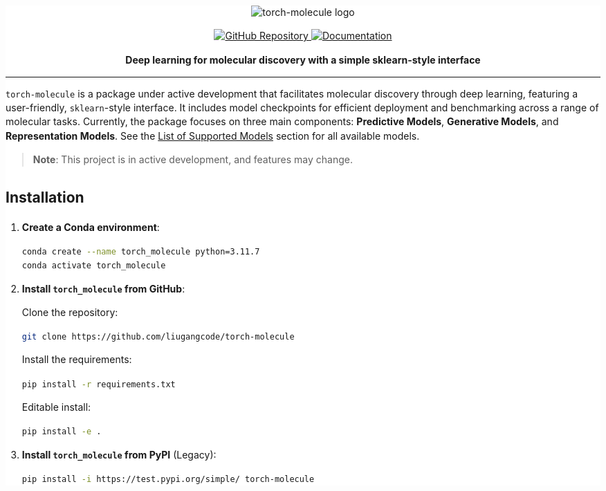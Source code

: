 <p align="center">
  <img src="assets/logo.png" alt="torch-molecule logo" width="600"/>
</p>

<p align="center">
  <a href="https://github.com/liugangcode/torch-molecule">
    <img src="https://img.shields.io/badge/GitHub-Repository-blue?logo=github" alt="GitHub Repository">
  </a>
  <a href="https://liugangcode.github.io/torch-molecule/">
    <img src="https://img.shields.io/badge/Documentation-Online-brightgreen?logo=readthedocs" alt="Documentation">
  </a>
</p>

<p align="center">
  <b>Deep learning for molecular discovery with a simple sklearn-style interface</b>
</p>

---

`torch-molecule` is a package under active development that facilitates molecular discovery through deep learning, featuring a user-friendly, `sklearn`-style interface. It includes model checkpoints for efficient deployment and benchmarking across a range of molecular tasks. Currently, the package focuses on three main components: **Predictive Models**, **Generative Models**, and **Representation Models**. See the [List of Supported Models](#list-of-supported-models) section for all available models.

> **Note**: This project is in active development, and features may change.

## Installation

1. **Create a Conda environment**:
   ```bash
   conda create --name torch_molecule python=3.11.7
   conda activate torch_molecule
   ```

2. **Install `torch_molecule` from GitHub**:

   Clone the repository:
   ```bash
   git clone https://github.com/liugangcode/torch-molecule
   ```

   Install the requirements:
   ```bash
   pip install -r requirements.txt
   ```

   Editable install:
   ```bash
   pip install -e .
   ```

3. **Install `torch_molecule` from PyPI** (Legacy):
   ```bash
   pip install -i https://test.pypi.org/simple/ torch-molecule
   ```
